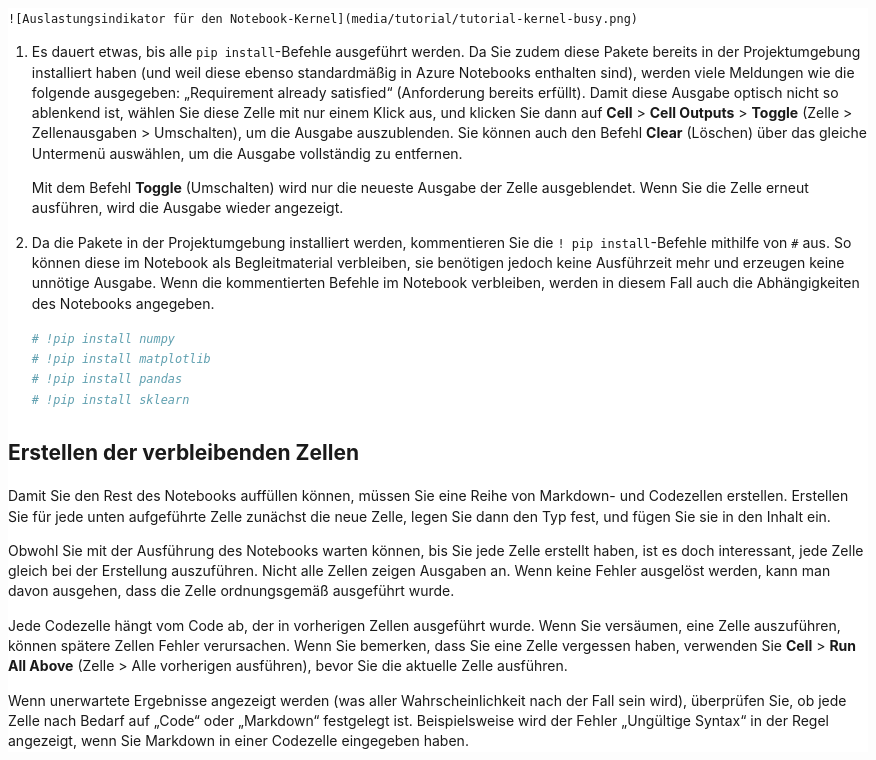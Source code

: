     ![Auslastungsindikator für den Notebook-Kernel](media/tutorial/tutorial-kernel-busy.png)

1. Es dauert etwas, bis alle `pip install`-Befehle ausgeführt werden. Da Sie zudem diese Pakete bereits in der Projektumgebung installiert haben (und weil diese ebenso standardmäßig in Azure Notebooks enthalten sind), werden viele Meldungen wie die folgende ausgegeben: „Requirement already satisfied“ (Anforderung bereits erfüllt). Damit diese Ausgabe optisch nicht so ablenkend ist, wählen Sie diese Zelle mit nur einem Klick aus, und klicken Sie dann auf **Cell** > **Cell Outputs** > **Toggle** (Zelle > Zellenausgaben > Umschalten), um die Ausgabe auszublenden. Sie können auch den Befehl **Clear** (Löschen) über das gleiche Untermenü auswählen, um die Ausgabe vollständig zu entfernen.

    Mit dem Befehl **Toggle** (Umschalten) wird nur die neueste Ausgabe der Zelle ausgeblendet. Wenn Sie die Zelle erneut ausführen, wird die Ausgabe wieder angezeigt.

1. Da die Pakete in der Projektumgebung installiert werden, kommentieren Sie die `! pip install`-Befehle mithilfe von `#` aus. So können diese im Notebook als Begleitmaterial verbleiben, sie benötigen jedoch keine Ausführzeit mehr und erzeugen keine unnötige Ausgabe. Wenn die kommentierten Befehle im Notebook verbleiben, werden in diesem Fall auch die Abhängigkeiten des Notebooks angegeben.

    ```bash
    # !pip install numpy
    # !pip install matplotlib
    # !pip install pandas
    # !pip install sklearn
    ```

## <a name="create-the-remaining-cells"></a>Erstellen der verbleibenden Zellen

Damit Sie den Rest des Notebooks auffüllen können, müssen Sie eine Reihe von Markdown- und Codezellen erstellen. Erstellen Sie für jede unten aufgeführte Zelle zunächst die neue Zelle, legen Sie dann den Typ fest, und fügen Sie sie in den Inhalt ein.

Obwohl Sie mit der Ausführung des Notebooks warten können, bis Sie jede Zelle erstellt haben, ist es doch interessant, jede Zelle gleich bei der Erstellung auszuführen. Nicht alle Zellen zeigen Ausgaben an. Wenn keine Fehler ausgelöst werden, kann man davon ausgehen, dass die Zelle ordnungsgemäß ausgeführt wurde.

Jede Codezelle hängt vom Code ab, der in vorherigen Zellen ausgeführt wurde. Wenn Sie versäumen, eine Zelle auszuführen, können spätere Zellen Fehler verursachen. Wenn Sie bemerken, dass Sie eine Zelle vergessen haben, verwenden Sie **Cell** > **Run All Above** (Zelle > Alle vorherigen ausführen), bevor Sie die aktuelle Zelle ausführen.

Wenn unerwartete Ergebnisse angezeigt werden (was aller Wahrscheinlichkeit nach der Fall sein wird), überprüfen Sie, ob jede Zelle nach Bedarf auf „Code“ oder „Markdown“ festgelegt ist. Beispielsweise wird der Fehler „Ungültige Syntax“ in der Regel angezeigt, wenn Sie Markdown in einer Codezelle eingegeben haben.
